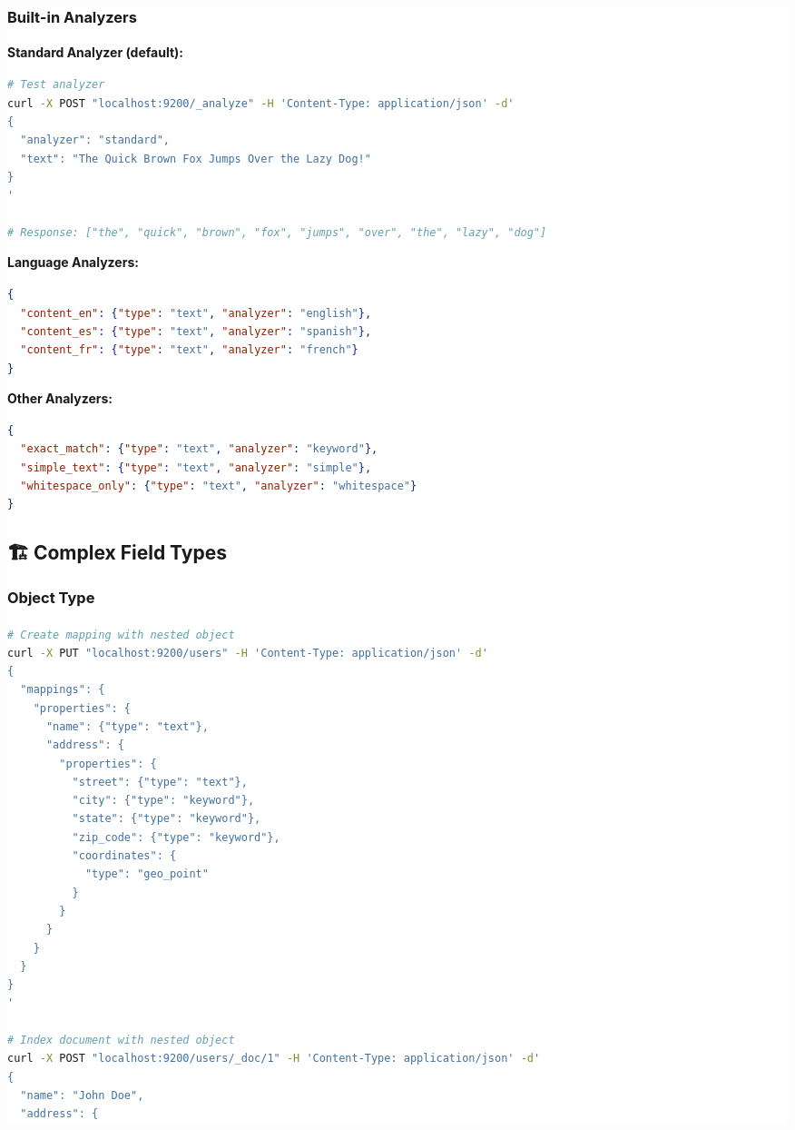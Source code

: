 ### Built-in Analyzers

**Standard Analyzer (default):**
```bash
# Test analyzer
curl -X POST "localhost:9200/_analyze" -H 'Content-Type: application/json' -d'
{
  "analyzer": "standard",
  "text": "The Quick Brown Fox Jumps Over the Lazy Dog!"
}
'

# Response: ["the", "quick", "brown", "fox", "jumps", "over", "the", "lazy", "dog"]
```

**Language Analyzers:**
```json
{
  "content_en": {"type": "text", "analyzer": "english"},
  "content_es": {"type": "text", "analyzer": "spanish"},
  "content_fr": {"type": "text", "analyzer": "french"}
}
```

**Other Analyzers:**
```json
{
  "exact_match": {"type": "text", "analyzer": "keyword"},
  "simple_text": {"type": "text", "analyzer": "simple"},
  "whitespace_only": {"type": "text", "analyzer": "whitespace"}
}
```

## 🏗️ Complex Field Types

### Object Type

```bash
# Create mapping with nested object
curl -X PUT "localhost:9200/users" -H 'Content-Type: application/json' -d'
{
  "mappings": {
    "properties": {
      "name": {"type": "text"},
      "address": {
        "properties": {
          "street": {"type": "text"},
          "city": {"type": "keyword"},
          "state": {"type": "keyword"},
          "zip_code": {"type": "keyword"},
          "coordinates": {
            "type": "geo_point"
          }
        }
      }
    }
  }
}
'

# Index document with nested object
curl -X POST "localhost:9200/users/_doc/1" -H 'Content-Type: application/json' -d'
{
  "name": "John Doe",
  "address": {
```